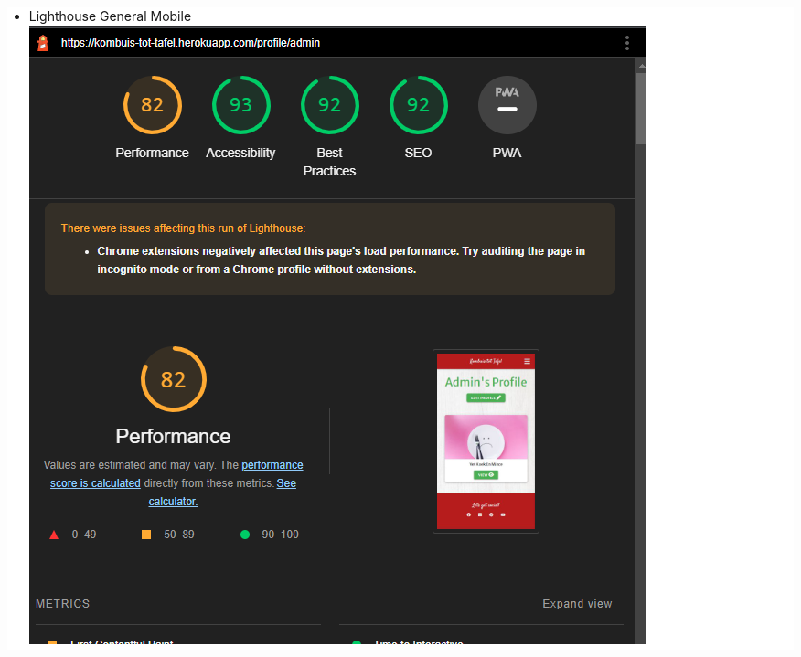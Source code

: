 + Lighthouse General Mobile
    ![Lighthouse Admin Mobile](kombuistottafel/documentation/lighthouse_mobileadmin.png "Lighthouse Admin Mobile")
